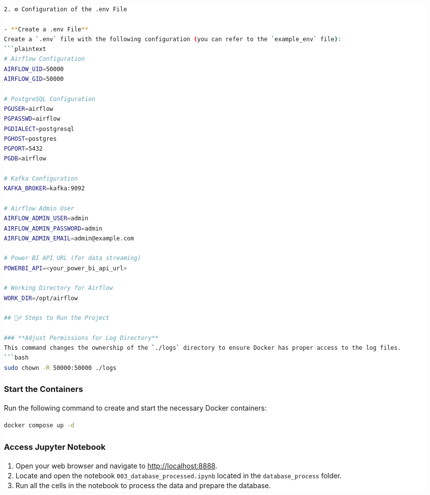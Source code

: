    ```bash
2. ⚙️ Configuration of the .env File

- **Create a .env File**  
   Create a `.env` file with the following configuration (you can refer to the `example_env` file):
   ```plaintext
   # Airflow Configuration
   AIRFLOW_UID=50000
   AIRFLOW_GID=50000

   # PostgreSQL Configuration
   PGUSER=airflow
   PGPASSWD=airflow
   PGDIALECT=postgresql
   PGHOST=postgres
   PGPORT=5432
   PGDB=airflow

   # Kafka Configuration
   KAFKA_BROKER=kafka:9092

   # Airflow Admin User
   AIRFLOW_ADMIN_USER=admin
   AIRFLOW_ADMIN_PASSWORD=admin
   AIRFLOW_ADMIN_EMAIL=admin@example.com

   # Power BI API URL (for data streaming)
   POWERBI_API=<your_power_bi_api_url>

   # Working Directory for Airflow
   WORK_DIR=/opt/airflow

## 🏃‍♂️ Steps to Run the Project

### **Adjust Permissions for Log Directory**
  This command changes the ownership of the `./logs` directory to ensure Docker has proper access to the log files.
  ```bash
   sudo chown -R 50000:50000 ./logs
   ```

### **Start the Containers**
   Run the following command to create and start the necessary Docker containers:
   ```bash
   docker compose up -d
   ```
### Access Jupyter Notebook

1. Open your web browser and navigate to [http://localhost:8888](http://localhost:8888).
2. Locate and open the notebook `003_database_processed.ipynb` located in the `database_process` folder.
3. Run all the cells in the notebook to process the data and prepare the database.
